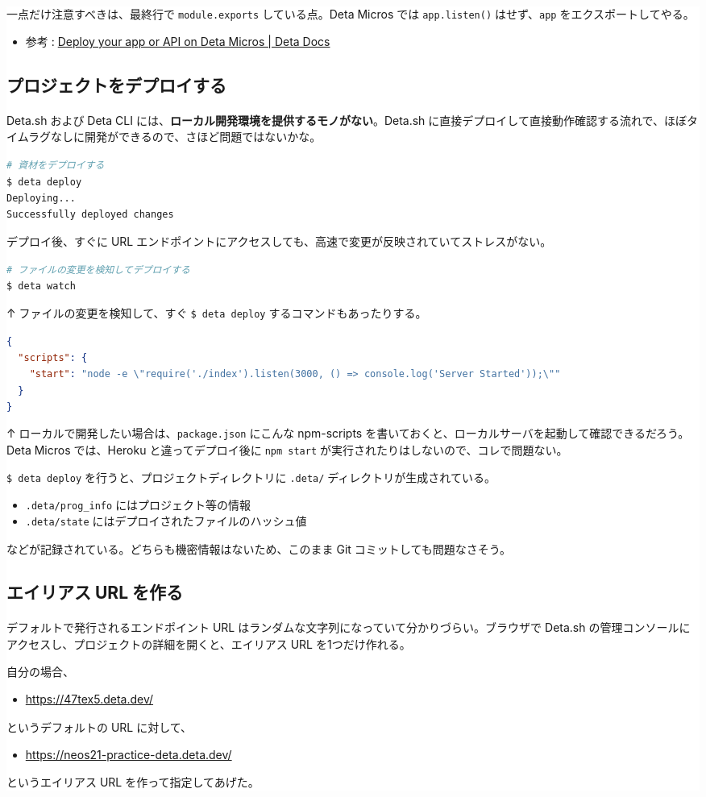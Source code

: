 一点だけ注意すべきは、最終行で `module.exports` している点。Deta Micros では `app.listen()` はせず、`app` をエクスポートしてやる。

- 参考 : [Deploy your app or API on Deta Micros | Deta Docs](https://docs.deta.sh/docs/micros/deploy/)

## プロジェクトをデプロイする

Deta.sh および Deta CLI には、**ローカル開発環境を提供するモノがない**。Deta.sh に直接デプロイして直接動作確認する流れで、ほぼタイムラグなしに開発ができるので、さほど問題ではないかな。

```bash
# 資材をデプロイする
$ deta deploy
Deploying...
Successfully deployed changes
```

デプロイ後、すぐに URL エンドポイントにアクセスしても、高速で変更が反映されていてストレスがない。

```bash
# ファイルの変更を検知してデプロイする
$ deta watch
```

↑ ファイルの変更を検知して、すぐ `$ deta deploy` するコマンドもあったりする。

```json
{
  "scripts": {
    "start": "node -e \"require('./index').listen(3000, () => console.log('Server Started'));\""
  }
}
```

↑ ローカルで開発したい場合は、`package.json` にこんな npm-scripts を書いておくと、ローカルサーバを起動して確認できるだろう。Deta Micros では、Heroku と違ってデプロイ後に `npm start` が実行されたりはしないので、コレで問題ない。

`$ deta deploy` を行うと、プロジェクトディレクトリに `.deta/` ディレクトリが生成されている。

- `.deta/prog_info` にはプロジェクト等の情報
- `.deta/state` にはデプロイされたファイルのハッシュ値

などが記録されている。どちらも機密情報はないため、このまま Git コミットしても問題なさそう。

## エイリアス URL を作る

デフォルトで発行されるエンドポイント URL はランダムな文字列になっていて分かりづらい。ブラウザで Deta.sh の管理コンソールにアクセスし、プロジェクトの詳細を開くと、エイリアス URL を1つだけ作れる。

自分の場合、

- <https://47tex5.deta.dev/>

というデフォルトの URL に対して、

- <https://neos21-practice-deta.deta.dev/>

というエイリアス URL を作って指定してあげた。
